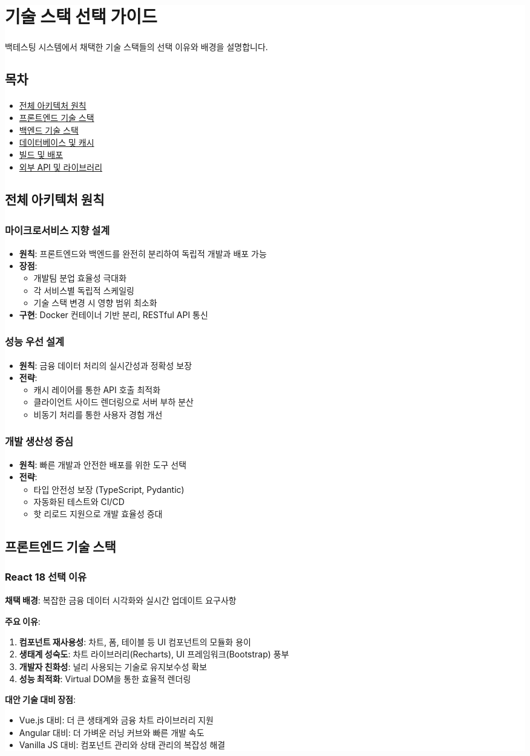 # 기술 스택 선택 가이드

백테스팅 시스템에서 채택한 기술 스택들의 선택 이유와 배경을 설명합니다.

## 목차
- [전체 아키텍처 원칙](#전체-아키텍처-원칙)
- [프론트엔드 기술 스택](#프론트엔드-기술-스택)
- [백엔드 기술 스택](#백엔드-기술-스택)
- [데이터베이스 및 캐시](#데이터베이스-및-캐시)
- [빌드 및 배포](#빌드-및-배포)
- [외부 API 및 라이브러리](#외부-api-및-라이브러리)

## 전체 아키텍처 원칙

### 마이크로서비스 지향 설계
- **원칙**: 프론트엔드와 백엔드를 완전히 분리하여 독립적 개발과 배포 가능
- **장점**: 
  - 개발팀 분업 효율성 극대화
  - 각 서비스별 독립적 스케일링
  - 기술 스택 변경 시 영향 범위 최소화
- **구현**: Docker 컨테이너 기반 분리, RESTful API 통신

### 성능 우선 설계
- **원칙**: 금융 데이터 처리의 실시간성과 정확성 보장
- **전략**: 
  - 캐시 레이어를 통한 API 호출 최적화
  - 클라이언트 사이드 렌더링으로 서버 부하 분산
  - 비동기 처리를 통한 사용자 경험 개선

### 개발 생산성 중심
- **원칙**: 빠른 개발과 안전한 배포를 위한 도구 선택
- **전략**: 
  - 타입 안전성 보장 (TypeScript, Pydantic)
  - 자동화된 테스트와 CI/CD
  - 핫 리로드 지원으로 개발 효율성 증대

## 프론트엔드 기술 스택

### React 18 선택 이유
**채택 배경**: 복잡한 금융 데이터 시각화와 실시간 업데이트 요구사항

**주요 이유**:
1. **컴포넌트 재사용성**: 차트, 폼, 테이블 등 UI 컴포넌트의 모듈화 용이
2. **생태계 성숙도**: 차트 라이브러리(Recharts), UI 프레임워크(Bootstrap) 풍부
3. **개발자 친화성**: 널리 사용되는 기술로 유지보수성 확보
4. **성능 최적화**: Virtual DOM을 통한 효율적 렌더링

**대안 기술 대비 장점**:
- Vue.js 대비: 더 큰 생태계와 금융 차트 라이브러리 지원
- Angular 대비: 더 가벼운 러닝 커브와 빠른 개발 속도
- Vanilla JS 대비: 컴포넌트 관리와 상태 관리의 복잡성 해결
